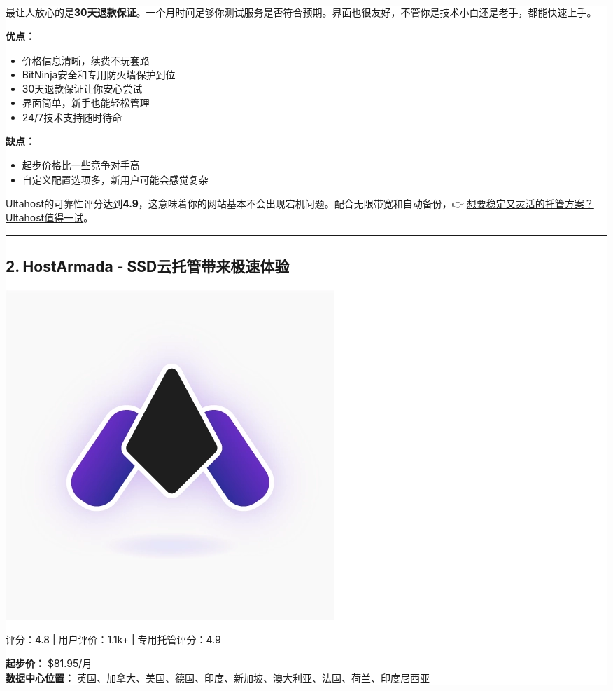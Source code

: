 最让人放心的是**30天退款保证**。一个月时间足够你测试服务是否符合预期。界面也很友好，不管你是技术小白还是老手，都能快速上手。

**优点：**
- 价格信息清晰，续费不玩套路
- BitNinja安全和专用防火墙保护到位
- 30天退款保证让你安心尝试
- 界面简单，新手也能轻松管理
- 24/7技术支持随时待命

**缺点：**
- 起步价格比一些竞争对手高
- 自定义配置选项多，新用户可能会感觉复杂

Ultahost的可靠性评分达到**4.9**，这意味着你的网站基本不会出现宕机问题。配合无限带宽和自动备份，👉 [想要稳定又灵活的托管方案？Ultahost值得一试](https://cp.gthost.com/en/join/72c7e6b2fc118929f9ede2978f008806)。

---

## 2. HostArmada - SSD云托管带来极速体验

![HostArmada logo](image/917963331460500.webp)

评分：4.8 | 用户评价：1.1k+ | 专用托管评分：4.9

**起步价：** $81.95/月  
**数据中心位置：** 英国、加拿大、美国、德国、印度、新加坡、澳大利亚、法国、荷兰、印度尼西亚
